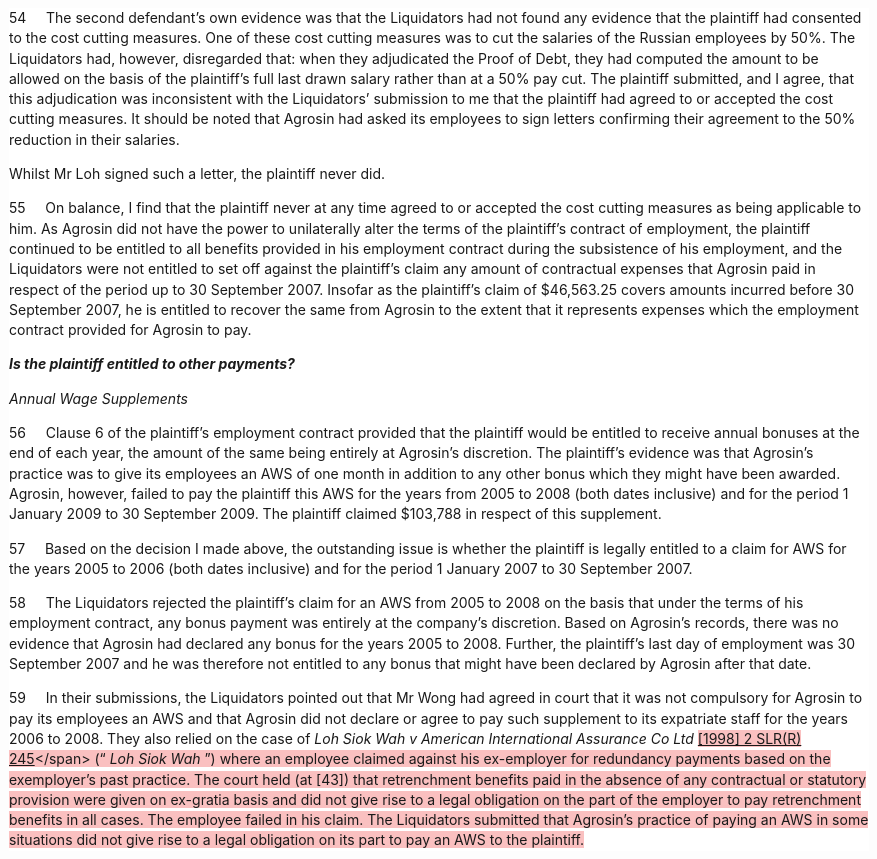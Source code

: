 54     The second defendant’s own evidence was that the Liquidators had not found any evidence that the plaintiff had consented to the cost cutting measures. One of these cost cutting measures was to cut the salaries of the Russian employees by 50%. The Liquidators had, however, disregarded that: when they adjudicated the Proof of Debt, they had computed the amount to be allowed on the basis of the plaintiff’s full last drawn salary rather than at a 50% pay cut. The plaintiff submitted, and I agree, that this adjudication was inconsistent with the Liquidators’ submission to me that the plaintiff had agreed to or accepted the cost cutting measures. It should be noted that Agrosin had asked its employees to sign letters confirming their agreement to the 50% reduction in their salaries. 


Whilst Mr Loh signed such a letter, the plaintiff never did. 

55     On balance, I find that the plaintiff never at any time agreed to or accepted the cost cutting measures as being applicable to him. As Agrosin did not have the power to unilaterally alter the terms of the plaintiff’s contract of employment, the plaintiff continued to be entitled to all benefits provided in his employment contract during the subsistence of his employment, and the Liquidators were not entitled to set off against the plaintiff’s claim any amount of contractual expenses that Agrosin paid in respect of the period up to 30 September 2007. Insofar as the plaintiff’s claim of $46,563.25 covers amounts incurred before 30 September 2007, he is entitled to recover the same from Agrosin to the extent that it represents expenses which the employment contract provided for Agrosin to pay. 

**_Is the plaintiff entitled to other payments?_** 

_Annual Wage Supplements_ 

56     Clause 6 of the plaintiff’s employment contract provided that the plaintiff would be entitled to receive annual bonuses at the end of each year, the amount of the same being entirely at Agrosin’s discretion. The plaintiff’s evidence was that Agrosin’s practice was to give its employees an AWS of one month in addition to any other bonus which they might have been awarded. Agrosin, however, failed to pay the plaintiff this AWS for the years from 2005 to 2008 (both dates inclusive) and for the period 1 January 2009 to 30 September 2009. The plaintiff claimed $103,788 in respect of this supplement. 

57     Based on the decision I made above, the outstanding issue is whether the plaintiff is legally entitled to a claim for AWS for the years 2005 to 2006 (both dates inclusive) and for the period 1 January 2007 to 30 September 2007. 

58     The Liquidators rejected the plaintiff’s claim for an AWS from 2005 to 2008 on the basis that under the terms of his employment contract, any bonus payment was entirely at the company’s discretion. Based on Agrosin’s records, there was no evidence that Agrosin had declared any bonus for the years 2005 to 2008. Further, the plaintiff’s last day of employment was 30 September 2007 and he was therefore not entitled to any bonus that might have been declared by Agrosin after that date. 

59     In their submissions, the Liquidators pointed out that Mr Wong had agreed in court that it was not compulsory for Agrosin to pay its employees an AWS and that Agrosin did not declare or agree to pay such supplement to its expatriate staff for the years 2006 to 2008. They also relied on the case of _Loh Siok Wah v American International Assurance Co Ltd_ <span style="background-color: #FAC0C0" class="citation">[[1998] 2 SLR(R) 245]("https://www.open.gov.sg")</span> (“ _Loh Siok Wah_ ”) where an employee claimed against his ex-employer for redundancy payments based on the exemployer’s past practice. The court held (at [43]) that retrenchment benefits paid in the absence of any contractual or statutory provision were given on ex-gratia basis and did not give rise to a legal obligation on the part of the employer to pay retrenchment benefits in all cases. The employee failed in his claim. The Liquidators submitted that Agrosin’s practice of paying an AWS in some situations did not give rise to a legal obligation on its part to pay an AWS to the plaintiff. 
